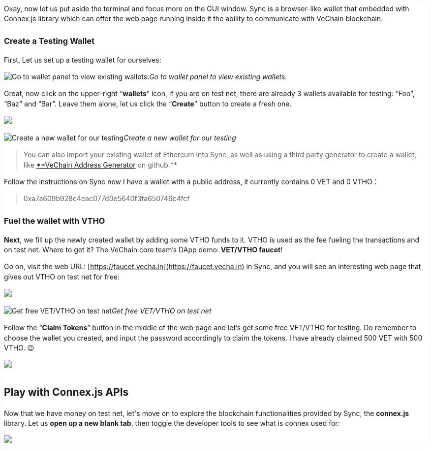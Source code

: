 Okay, now let us put aside the terminal and focus more on the GUI window. Sync is a browser-like wallet that embedded with Connex.js library which can offer the web page running inside it the ability to communicate with VeChain blockchain.

### Create a Testing Wallet

First, Let us set up a testing wallet for ourselves:

![Go to wallet panel to view existing wallets.](https://cdn-images-1.medium.com/max/7080/1*vfVH2dlr_32_sno4-0HZLg.jpeg)*Go to wallet panel to view existing wallets.*

Great, now click on the upper-right “**wallets**” icon, if you are on test net, there are already 3 wallets available for testing: “Foo”, “Baz” and “Bar”. Leave them alone, let us click the “**Create**” button to create a fresh one.

![](https://cdn-images-1.medium.com/max/6400/1*etIhDSEXvDyHw1FpSY-vqA.jpeg)

![Create a new wallet for our testing](https://cdn-images-1.medium.com/max/6400/1*UOXWEwByxWJPIOaLlkwq5A.jpeg)*Create a new wallet for our testing*
>  You can also import your existing wallet of Ethereum into Sync, as well as using a third party generator to create a wallet, like [**VeChain Address Generator](https://laalaguer.github.io/VeChain-Address/) on github.**

Follow the instructions on Sync now I have a wallet with a public address, it currently contains 0 VET and 0 VTHO：
>  0xa7a609b928c4eac077d0e5640f3fa650746c4fcf

### Fuel the wallet with VTHO

**Next**, we fill up the newly created wallet by adding some VTHO funds to it. VTHO is used as the fee fueling the transactions and on test net. Where to get it? The VeChain core team’s DApp demo: **VET/VTHO faucet**!

Go on, visit the web URL: [https://faucet.vecha.in](https://faucet.vecha.in) in Sync, and you will see an interesting web page that gives out VTHO on test net for free:

![](https://cdn-images-1.medium.com/max/7272/1*ZgEaFQRNUevnW0VWE6TuDA.jpeg)

![Get free VET/VTHO on test net](https://cdn-images-1.medium.com/max/7320/1*nNP5RYNvqjgEsJpSo78QPw.jpeg)*Get free VET/VTHO on test net*

Follow the “**Claim Tokens**” button in the middle of the web page and let’s get some free VET/VTHO for testing. Do remember to choose the wallet you created, and input the password accordingly to claim the tokens. I have already claimed 500 VET with 500 VTHO. 😉

![](https://cdn-images-1.medium.com/max/2000/1*tMo5kR-BoY9ATD7AEb1XxA.jpeg)

## **Play with Connex.js APIs**

Now that we have money on test net, let's move on to explore the blockchain functionalities provided by Sync, the **connex.js** library. Let us **open up a new blank tab**, then toggle the developer tools to see what is connex used for:

![](https://cdn-images-1.medium.com/max/3540/1*hFt55F2_aQAvRs6FhOgpng.png)
